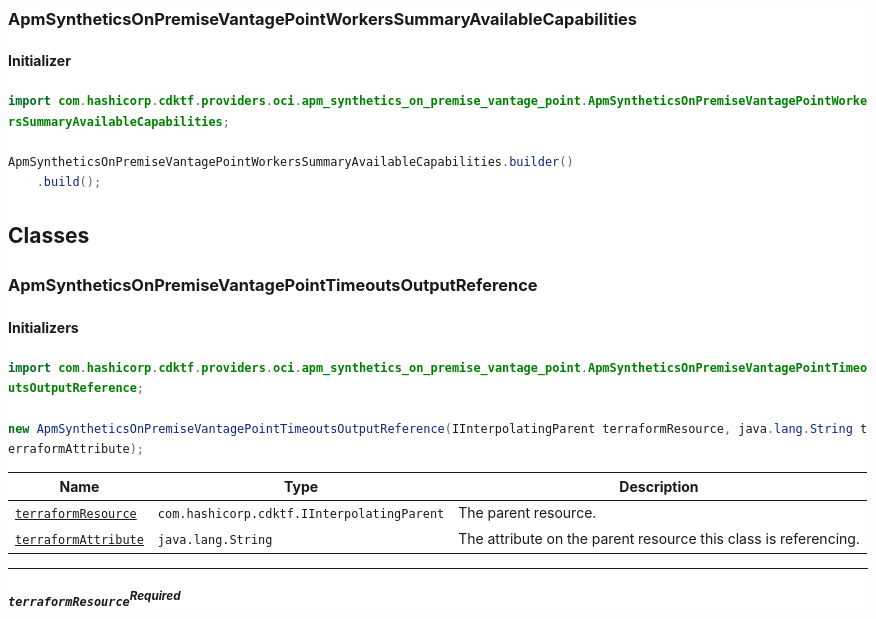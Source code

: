 
### ApmSyntheticsOnPremiseVantagePointWorkersSummaryAvailableCapabilities <a name="ApmSyntheticsOnPremiseVantagePointWorkersSummaryAvailableCapabilities" id="rhizo-co-terraform-provider-oci.apmSyntheticsOnPremiseVantagePoint.ApmSyntheticsOnPremiseVantagePointWorkersSummaryAvailableCapabilities"></a>

#### Initializer <a name="Initializer" id="rhizo-co-terraform-provider-oci.apmSyntheticsOnPremiseVantagePoint.ApmSyntheticsOnPremiseVantagePointWorkersSummaryAvailableCapabilities.Initializer"></a>

```java
import com.hashicorp.cdktf.providers.oci.apm_synthetics_on_premise_vantage_point.ApmSyntheticsOnPremiseVantagePointWorkersSummaryAvailableCapabilities;

ApmSyntheticsOnPremiseVantagePointWorkersSummaryAvailableCapabilities.builder()
    .build();
```


## Classes <a name="Classes" id="Classes"></a>

### ApmSyntheticsOnPremiseVantagePointTimeoutsOutputReference <a name="ApmSyntheticsOnPremiseVantagePointTimeoutsOutputReference" id="rhizo-co-terraform-provider-oci.apmSyntheticsOnPremiseVantagePoint.ApmSyntheticsOnPremiseVantagePointTimeoutsOutputReference"></a>

#### Initializers <a name="Initializers" id="rhizo-co-terraform-provider-oci.apmSyntheticsOnPremiseVantagePoint.ApmSyntheticsOnPremiseVantagePointTimeoutsOutputReference.Initializer"></a>

```java
import com.hashicorp.cdktf.providers.oci.apm_synthetics_on_premise_vantage_point.ApmSyntheticsOnPremiseVantagePointTimeoutsOutputReference;

new ApmSyntheticsOnPremiseVantagePointTimeoutsOutputReference(IInterpolatingParent terraformResource, java.lang.String terraformAttribute);
```

| **Name** | **Type** | **Description** |
| --- | --- | --- |
| <code><a href="#rhizo-co-terraform-provider-oci.apmSyntheticsOnPremiseVantagePoint.ApmSyntheticsOnPremiseVantagePointTimeoutsOutputReference.Initializer.parameter.terraformResource">terraformResource</a></code> | <code>com.hashicorp.cdktf.IInterpolatingParent</code> | The parent resource. |
| <code><a href="#rhizo-co-terraform-provider-oci.apmSyntheticsOnPremiseVantagePoint.ApmSyntheticsOnPremiseVantagePointTimeoutsOutputReference.Initializer.parameter.terraformAttribute">terraformAttribute</a></code> | <code>java.lang.String</code> | The attribute on the parent resource this class is referencing. |

---

##### `terraformResource`<sup>Required</sup> <a name="terraformResource" id="rhizo-co-terraform-provider-oci.apmSyntheticsOnPremiseVantagePoint.ApmSyntheticsOnPremiseVantagePointTimeoutsOutputReference.Initializer.parameter.terraformResource"></a>
